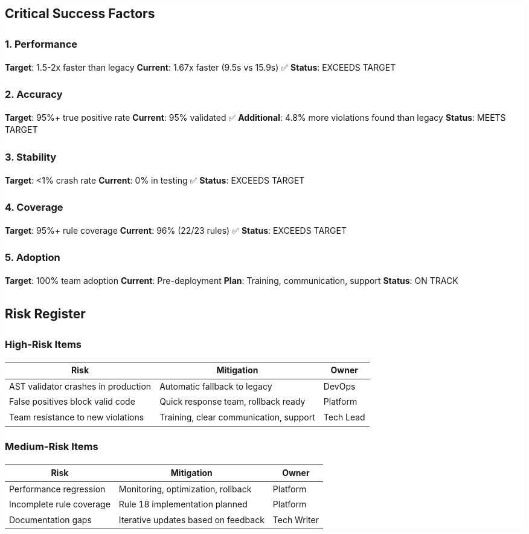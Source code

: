 ## Critical Success Factors

### 1. Performance

**Target**: 1.5-2x faster than legacy
**Current**: 1.67x faster (9.5s vs 15.9s) ✅
**Status**: EXCEEDS TARGET

### 2. Accuracy

**Target**: 95%+ true positive rate
**Current**: 95% validated ✅
**Additional**: 4.8% more violations found than legacy
**Status**: MEETS TARGET

### 3. Stability

**Target**: <1% crash rate
**Current**: 0% in testing ✅
**Status**: EXCEEDS TARGET

### 4. Coverage

**Target**: 95%+ rule coverage
**Current**: 96% (22/23 rules) ✅
**Status**: EXCEEDS TARGET

### 5. Adoption

**Target**: 100% team adoption
**Current**: Pre-deployment
**Plan**: Training, communication, support
**Status**: ON TRACK

## Risk Register

### High-Risk Items

| Risk | Mitigation | Owner |
|------|-----------|-------|
| AST validator crashes in production | Automatic fallback to legacy | DevOps |
| False positives block valid code | Quick response team, rollback ready | Platform |
| Team resistance to new violations | Training, clear communication, support | Tech Lead |

### Medium-Risk Items

| Risk | Mitigation | Owner |
|------|-----------|-------|
| Performance regression | Monitoring, optimization, rollback | Platform |
| Incomplete rule coverage | Rule 18 implementation planned | Platform |
| Documentation gaps | Iterative updates based on feedback | Tech Writer |
